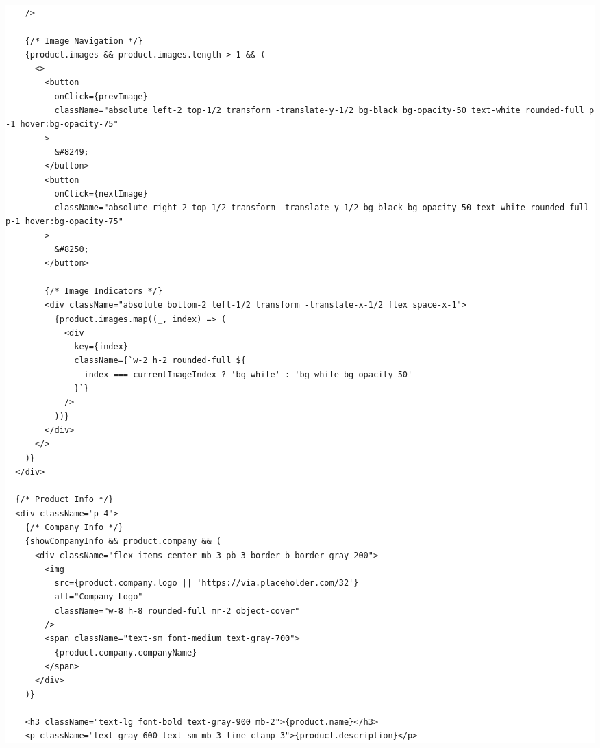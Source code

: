         />
        
        {/* Image Navigation */}
        {product.images && product.images.length > 1 && (
          <>
            <button
              onClick={prevImage}
              className="absolute left-2 top-1/2 transform -translate-y-1/2 bg-black bg-opacity-50 text-white rounded-full p-1 hover:bg-opacity-75"
            >
              &#8249;
            </button>
            <button
              onClick={nextImage}
              className="absolute right-2 top-1/2 transform -translate-y-1/2 bg-black bg-opacity-50 text-white rounded-full p-1 hover:bg-opacity-75"
            >
              &#8250;
            </button>
            
            {/* Image Indicators */}
            <div className="absolute bottom-2 left-1/2 transform -translate-x-1/2 flex space-x-1">
              {product.images.map((_, index) => (
                <div
                  key={index}
                  className={`w-2 h-2 rounded-full ${
                    index === currentImageIndex ? 'bg-white' : 'bg-white bg-opacity-50'
                  }`}
                />
              ))}
            </div>
          </>
        )}
      </div>

      {/* Product Info */}
      <div className="p-4">
        {/* Company Info */}
        {showCompanyInfo && product.company && (
          <div className="flex items-center mb-3 pb-3 border-b border-gray-200">
            <img
              src={product.company.logo || 'https://via.placeholder.com/32'}
              alt="Company Logo"
              className="w-8 h-8 rounded-full mr-2 object-cover"
            />
            <span className="text-sm font-medium text-gray-700">
              {product.company.companyName}
            </span>
          </div>
        )}

        <h3 className="text-lg font-bold text-gray-900 mb-2">{product.name}</h3>
        <p className="text-gray-600 text-sm mb-3 line-clamp-3">{product.description}</p>
        